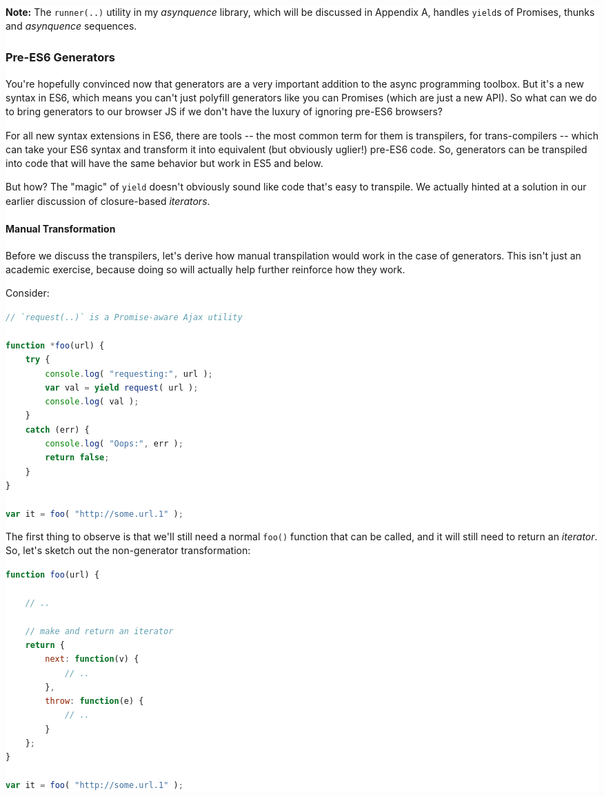 **Note:** The `runner(..)` utility in my _asynquence_ library, which will be discussed in Appendix A, handles `yield`s of Promises, thunks and _asynquence_ sequences.

### Pre-ES6 Generators

You're hopefully convinced now that generators are a very important addition to the async programming toolbox. But it's a new syntax in ES6, which means you can't just polyfill generators like you can Promises \(which are just a new API\). So what can we do to bring generators to our browser JS if we don't have the luxury of ignoring pre-ES6 browsers?

For all new syntax extensions in ES6, there are tools -- the most common term for them is transpilers, for trans-compilers -- which can take your ES6 syntax and transform it into equivalent \(but obviously uglier!\) pre-ES6 code. So, generators can be transpiled into code that will have the same behavior but work in ES5 and below.

But how? The "magic" of `yield` doesn't obviously sound like code that's easy to transpile. We actually hinted at a solution in our earlier discussion of closure-based _iterators_.

#### Manual Transformation

Before we discuss the transpilers, let's derive how manual transpilation would work in the case of generators. This isn't just an academic exercise, because doing so will actually help further reinforce how they work.

Consider:

```javascript
// `request(..)` is a Promise-aware Ajax utility

function *foo(url) {
    try {
        console.log( "requesting:", url );
        var val = yield request( url );
        console.log( val );
    }
    catch (err) {
        console.log( "Oops:", err );
        return false;
    }
}

var it = foo( "http://some.url.1" );
```

The first thing to observe is that we'll still need a normal `foo()` function that can be called, and it will still need to return an _iterator_. So, let's sketch out the non-generator transformation:

```javascript
function foo(url) {

    // ..

    // make and return an iterator
    return {
        next: function(v) {
            // ..
        },
        throw: function(e) {
            // ..
        }
    };
}

var it = foo( "http://some.url.1" );
```
